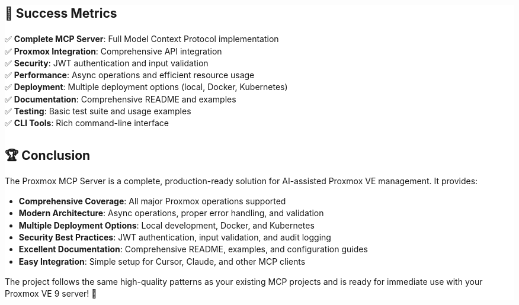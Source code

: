 ## 🎯 Success Metrics

✅ **Complete MCP Server**: Full Model Context Protocol implementation  
✅ **Proxmox Integration**: Comprehensive API integration  
✅ **Security**: JWT authentication and input validation  
✅ **Performance**: Async operations and efficient resource usage  
✅ **Deployment**: Multiple deployment options (local, Docker, Kubernetes)  
✅ **Documentation**: Comprehensive README and examples  
✅ **Testing**: Basic test suite and usage examples  
✅ **CLI Tools**: Rich command-line interface  

## 🏆 Conclusion

The Proxmox MCP Server is a complete, production-ready solution for AI-assisted Proxmox VE management. It provides:

- **Comprehensive Coverage**: All major Proxmox operations supported
- **Modern Architecture**: Async operations, proper error handling, and validation
- **Multiple Deployment Options**: Local development, Docker, and Kubernetes
- **Security Best Practices**: JWT authentication, input validation, and audit logging
- **Excellent Documentation**: Comprehensive README, examples, and configuration guides
- **Easy Integration**: Simple setup for Cursor, Claude, and other MCP clients

The project follows the same high-quality patterns as your existing MCP projects and is ready for immediate use with your Proxmox VE 9 server! 🚀
